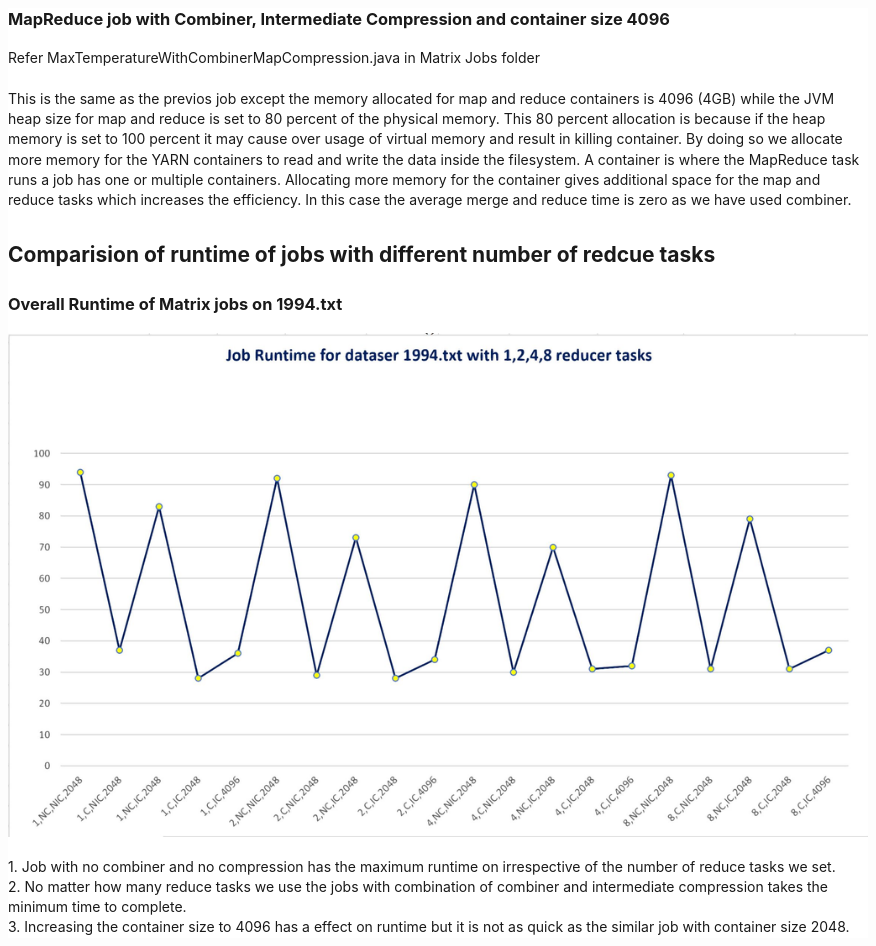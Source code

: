 ### MapReduce job with Combiner, Intermediate Compression and container size 4096

<p> Refer MaxTemperatureWithCombinerMapCompression.java in Matrix Jobs folder<br /><br/>
This is the same as the previos job except the  memory allocated for map and reduce containers is 4096 (4GB) while the JVM heap size for map and reduce is set to 80 percent of the physical memory. This 80 percent allocation is because if the heap memory is set to 100 percent  it may cause over usage of virtual memory and result in killing container. By doing so we allocate more memory for the YARN containers to read and write the data inside the filesystem. A container is where the MapReduce task runs a job has one or multiple containers. Allocating more memory for the container gives additional space for the map and reduce tasks which increases the efficiency. In this case the average merge and reduce time is zero as we have used combiner.</p>

## Comparision of runtime of jobs with different number of redcue tasks
### Overall Runtime of Matrix jobs on 1994.txt

![1994t](images/1994.JPG "1994Chart")

<p>1. Job with no combiner and no compression has the maximum runtime on irrespective of the number of reduce tasks we set.<br />
2. No matter how many reduce tasks we use the jobs with combination of combiner and intermediate compression takes the minimum time to complete.<br />
3. Increasing the container size to 4096 has a effect on runtime but it is not as quick as the similar job with container size 2048.</p>
